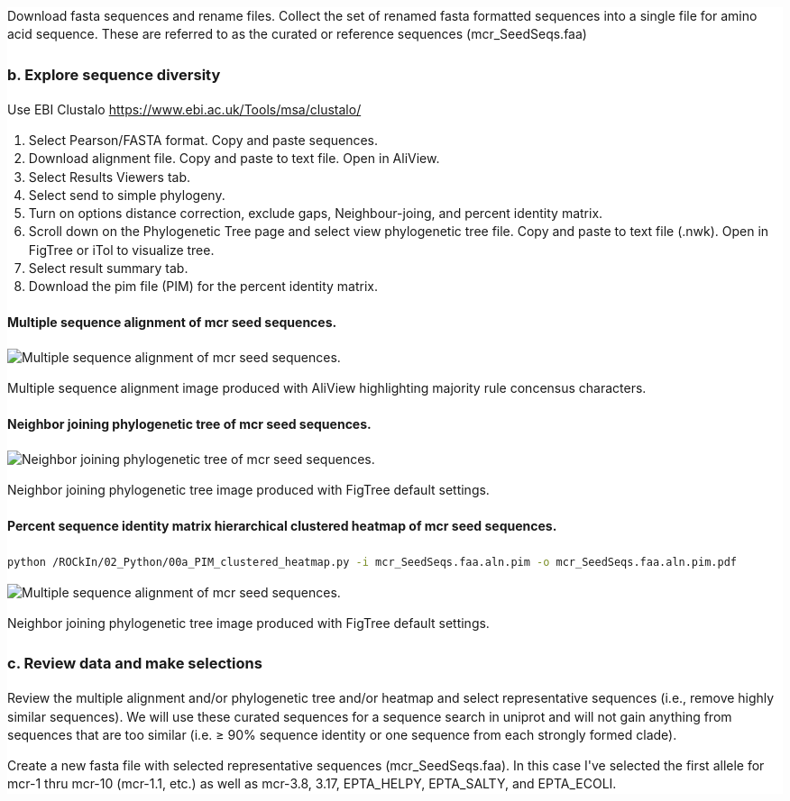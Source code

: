 Download fasta sequences and rename files. Collect the set of renamed fasta formatted sequences into a single file for amino acid sequence. These are referred to as the curated or reference sequences (mcr_SeedSeqs.faa)

### b. Explore sequence diversity

Use EBI Clustalo https://www.ebi.ac.uk/Tools/msa/clustalo/ 

1. Select Pearson/FASTA format. Copy and paste sequences.
1. Download alignment file. Copy and paste to text file. Open in AliView.
1. Select Results Viewers tab.
1. Select send to simple phylogeny.
1. Turn on options distance correction, exclude gaps, Neighbour-joing, and percent identity matrix.
1. Scroll down on the Phylogenetic Tree page and select view phylogenetic tree file. Copy and paste to text file (.nwk). Open in FigTree or iTol to visualize tree.
1. Select result summary tab.
1. Download the pim file (PIM) for the percent identity matrix.

#### Multiple sequence alignment of mcr seed sequences.

![Multiple sequence alignment of mcr seed sequences.](https://github.com/rotheconrad/ROCker_Macrolide_Models/blob/main/02_mph/00_figures/00a_mcr_SeedSeqs_msa.png)

Multiple sequence alignment image produced with AliView highlighting majority rule concensus characters.

#### Neighbor joining phylogenetic tree of mcr seed sequences.

![Neighbor joining phylogenetic tree of mcr seed sequences.](https://github.com/rotheconrad/ROCker_Macrolide_Models/blob/main/02_mph/00_figures/00b_mcr_SeedSeqs_tree.png)

Neighbor joining phylogenetic tree image produced with FigTree default settings.

#### Percent sequence identity matrix hierarchical clustered heatmap of mcr seed sequences.

```bash
python /ROCkIn/02_Python/00a_PIM_clustered_heatmap.py -i mcr_SeedSeqs.faa.aln.pim -o mcr_SeedSeqs.faa.aln.pim.pdf
```

![Multiple sequence alignment of mcr seed sequences.](https://github.com/rotheconrad/ROCker_Macrolide_Models/blob/main/02_mph/00_figures/00c_mcr_SeedSeqs_pim.png)

Neighbor joining phylogenetic tree image produced with FigTree default settings.

### c. Review data and make selections

Review the multiple alignment and/or phylogenetic tree and/or heatmap and select representative sequences (i.e., remove highly similar sequences). We will use these curated sequences for a sequence search in uniprot and will not gain anything from sequences that are too similar (i.e. ≥ 90% sequence identity or one sequence from each strongly formed clade).

Create a new fasta file with selected representative sequences (mcr_SeedSeqs.faa). In this case I've selected the first allele for mcr-1 thru mcr-10 (mcr-1.1, etc.) as well as mcr-3.8, 3.17, EPTA_HELPY, EPTA_SALTY, and EPTA_ECOLI.
